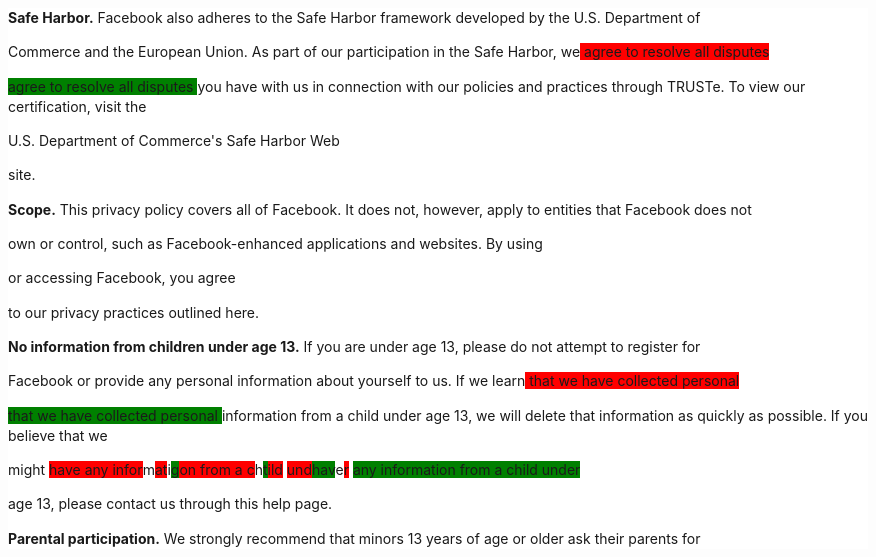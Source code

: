 
**Safe Harbor.** Facebook also adheres to the Safe Harbor framework developed by the U.S. Department of<span style="background-color: green;"> </span><span style="background-color: red;">


</span>Commerce and the European Union. As part of our participation in the Safe Harbor, we<span style="background-color: red;"> agree to resolve all disputes</span>


<span style="background-color: green;">agree to resolve all disputes </span>you have with us in connection with our policies and practices through TRUSTe. To view our certification, visit the<span style="background-color: green;"> </span><span style="background-color: red;">


</span>U.S. Department of Commerce's Safe Harbor Web<span style="background-color: red;"> </span><span style="background-color: green;">


</span>site.


**Scope.** This privacy policy covers all of Facebook. It does not, however, apply to entities that Facebook does not<span style="background-color: green;"> </span><span style="background-color: red;">


</span>own or control, such as Facebook-enhanced applications and websites. By using<span style="background-color: red;"> </span><span style="background-color: green;">


</span>or accessing Facebook, you agree<span style="background-color: green;"> </span><span style="background-color: red;">


</span>to our privacy practices outlined here.


**No information from children under age 13.** If you are under age 13, please do not attempt to register for<span style="background-color: green;"> </span><span style="background-color: red;">


</span>Facebook or provide any personal information about yourself to us. If we learn<span style="background-color: red;"> that we have collected personal</span>


<span style="background-color: green;">that we have collected personal </span>information from a child under age 13, we will delete that information as quickly as possible. If you believe that we<span style="background-color: red;">


might</span> <span style="background-color: red;">have any infor</span>m<span style="background-color: red;">at</span>i<span style="background-color: green;">g</span><span style="background-color: red;">on from a c</span>h<span style="background-color: green;">t</span><span style="background-color: red;">ild</span> <span style="background-color: red;">und</span><span style="background-color: green;">hav</span>e<span style="background-color: red;">r</span> <span style="background-color: green;">any information from a child under


</span>age 13, please contact us through this help page.


**Parental participation.** We strongly recommend that minors 13 years of age or older ask their parents for<span style="background-color: red;">

